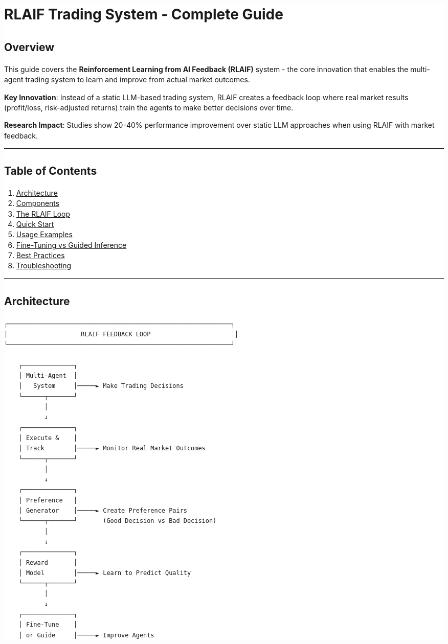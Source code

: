# RLAIF Trading System - Complete Guide

## Overview

This guide covers the **Reinforcement Learning from AI Feedback (RLAIF)** system - the core innovation that enables the multi-agent trading system to learn and improve from actual market outcomes.

**Key Innovation**: Instead of a static LLM-based trading system, RLAIF creates a feedback loop where real market results (profit/loss, risk-adjusted returns) train the agents to make better decisions over time.

**Research Impact**: Studies show 20-40% performance improvement over static LLM approaches when using RLAIF with market feedback.

---

## Table of Contents

1. [Architecture](#architecture)
2. [Components](#components)
3. [The RLAIF Loop](#the-rlaif-loop)
4. [Quick Start](#quick-start)
5. [Usage Examples](#usage-examples)
6. [Fine-Tuning vs Guided Inference](#fine-tuning-vs-guided-inference)
7. [Best Practices](#best-practices)
8. [Troubleshooting](#troubleshooting)

---

## Architecture

```
┌─────────────────────────────────────────────────────────────┐
│                    RLAIF FEEDBACK LOOP                       │
└─────────────────────────────────────────────────────────────┘

    ┌──────────────┐
    │ Multi-Agent  │
    │   System     │─────► Make Trading Decisions
    └──────┬───────┘
           │
           ↓
    ┌──────────────┐
    │ Execute &    │
    │ Track        │─────► Monitor Real Market Outcomes
    └──────┬───────┘
           │
           ↓
    ┌──────────────┐
    │ Preference   │
    │ Generator    │─────► Create Preference Pairs
    └──────┬───────┘       (Good Decision vs Bad Decision)
           │
           ↓
    ┌──────────────┐
    │ Reward       │
    │ Model        │─────► Learn to Predict Quality
    └──────┬───────┘
           │
           ↓
    ┌──────────────┐
    │ Fine-Tune    │
    │ or Guide     │─────► Improve Agents
```